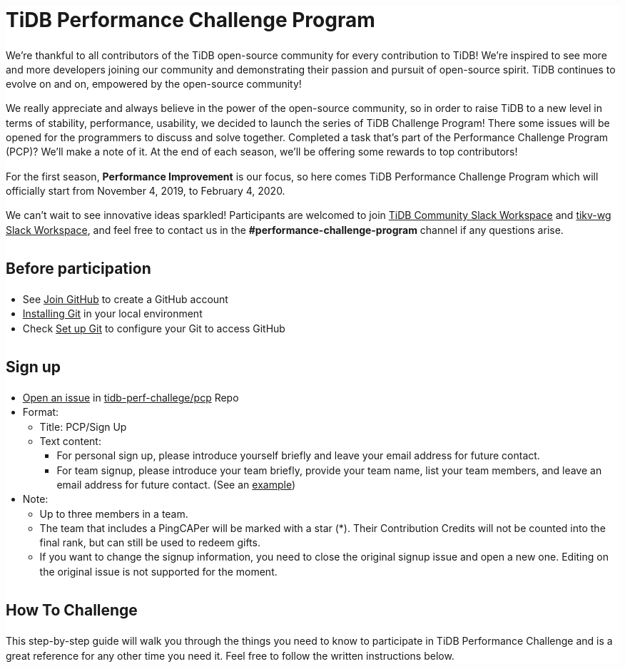 # TiDB Performance Challenge Program

We’re thankful to all contributors of the TiDB open-source community for every contribution to TiDB! We’re inspired to see more and more developers joining our community and demonstrating their passion and pursuit of open-source spirit. TiDB continues to evolve on and on, empowered by the open-source community!

We really appreciate and always believe in the power of the open-source community, so in order to raise TiDB to a new level in terms of stability, performance, usability, we decided to launch the series of TiDB Challenge Program! There some issues will be opened for the programmers to discuss and solve together. Completed a task that’s part of the Performance Challenge Program (PCP)? We’ll make a note of it.  At the end of each season, we’ll be offering some rewards to top contributors!

For the first season, **Performance Improvement** is our focus, so here comes TiDB Performance Challenge Program which will officially start from November 4, 2019, to February 4, 2020.

We can’t wait to see innovative ideas sparkled! Participants are welcomed to join [TiDB Community Slack Workspace](https://join.slack.com/t/tidbcommunity/shared_invite/enQtNzc0MzI4ODExMDc4LWYwYmIzMjZkYzJiNDUxMmZlN2FiMGJkZjAyMzQ5NGU0NGY0NzI3NTYwMjAyNGQ1N2I2ZjAxNzc1OGUwYWM0NzE) and [tikv-wg Slack Workspace](http://tikv.org/chat), and feel free to contact us in the **#performance-challenge-program** channel if any questions arise.

## Before participation

- See [Join GitHub](https://github.com/join) to create a GitHub account
- [Installing Git](https://git-scm.com/book/en/v2/Getting-Started-Installing-Git) in your local environment
- Check [Set up Git](https://help.github.com/en/github/getting-started-with-github/set-up-git) to configure your Git to access GitHub

## Sign up

- [Open an issue](https://github.com/tidb-perf-challenge/pcp/issues/new?template=performance-challenge-program.md&title=PCP%3A+Sign+Up) in [tidb-perf-challege/pcp](https://github.com/tidb-perf-challenge/pcp) Repo
- Format:
   - Title: PCP/Sign Up
   - Text content:
      - For personal sign up, please introduce yourself briefly and leave your email address for future contact.
      - For team signup, please introduce your team briefly, provide your team name, list your team members, and leave an email address for future contact. (See an [example](https://github.com/tidb-perf-challenge/pcp/blob/master/.github/ISSUE_TEMPLATE/performance-challenge-program.md))
- Note:
   - Up to three members in a team.
   - The team that includes a PingCAPer will be marked with a star (*). Their Contribution Credits will not be counted into the final rank, but can still be used to redeem gifts.
   - If you want to change the signup information, you need to close the original signup issue and open a new one. Editing on the original issue is not supported for the moment.

## How To Challenge
This step-by-step guide will walk you through the things you need to know to participate in TiDB Performance Challenge and is a great reference for any other time you need it. Feel free to follow the written instructions below.
